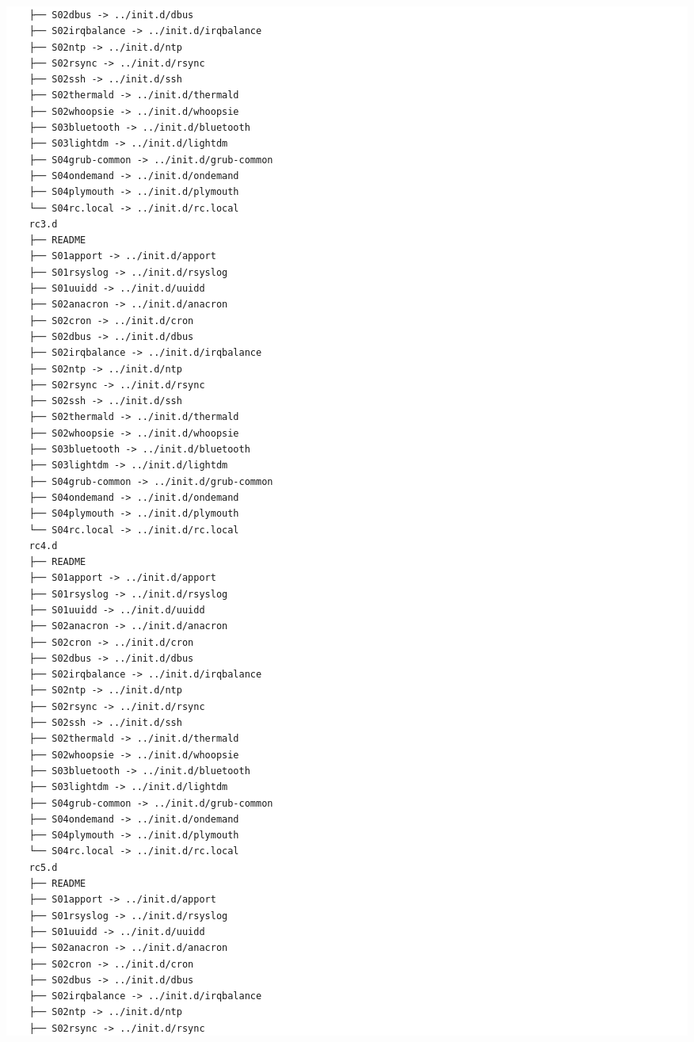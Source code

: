 		├── S02dbus -> ../init.d/dbus
		├── S02irqbalance -> ../init.d/irqbalance
		├── S02ntp -> ../init.d/ntp
		├── S02rsync -> ../init.d/rsync
		├── S02ssh -> ../init.d/ssh
		├── S02thermald -> ../init.d/thermald
		├── S02whoopsie -> ../init.d/whoopsie
		├── S03bluetooth -> ../init.d/bluetooth
		├── S03lightdm -> ../init.d/lightdm
		├── S04grub-common -> ../init.d/grub-common
		├── S04ondemand -> ../init.d/ondemand
		├── S04plymouth -> ../init.d/plymouth
		└── S04rc.local -> ../init.d/rc.local
		rc3.d
		├── README
		├── S01apport -> ../init.d/apport
		├── S01rsyslog -> ../init.d/rsyslog
		├── S01uuidd -> ../init.d/uuidd
		├── S02anacron -> ../init.d/anacron
		├── S02cron -> ../init.d/cron
		├── S02dbus -> ../init.d/dbus
		├── S02irqbalance -> ../init.d/irqbalance
		├── S02ntp -> ../init.d/ntp
		├── S02rsync -> ../init.d/rsync
		├── S02ssh -> ../init.d/ssh
		├── S02thermald -> ../init.d/thermald
		├── S02whoopsie -> ../init.d/whoopsie
		├── S03bluetooth -> ../init.d/bluetooth
		├── S03lightdm -> ../init.d/lightdm
		├── S04grub-common -> ../init.d/grub-common
		├── S04ondemand -> ../init.d/ondemand
		├── S04plymouth -> ../init.d/plymouth
		└── S04rc.local -> ../init.d/rc.local
		rc4.d
		├── README
		├── S01apport -> ../init.d/apport
		├── S01rsyslog -> ../init.d/rsyslog
		├── S01uuidd -> ../init.d/uuidd
		├── S02anacron -> ../init.d/anacron
		├── S02cron -> ../init.d/cron
		├── S02dbus -> ../init.d/dbus
		├── S02irqbalance -> ../init.d/irqbalance
		├── S02ntp -> ../init.d/ntp
		├── S02rsync -> ../init.d/rsync
		├── S02ssh -> ../init.d/ssh
		├── S02thermald -> ../init.d/thermald
		├── S02whoopsie -> ../init.d/whoopsie
		├── S03bluetooth -> ../init.d/bluetooth
		├── S03lightdm -> ../init.d/lightdm
		├── S04grub-common -> ../init.d/grub-common
		├── S04ondemand -> ../init.d/ondemand
		├── S04plymouth -> ../init.d/plymouth
		└── S04rc.local -> ../init.d/rc.local
		rc5.d
		├── README
		├── S01apport -> ../init.d/apport
		├── S01rsyslog -> ../init.d/rsyslog
		├── S01uuidd -> ../init.d/uuidd
		├── S02anacron -> ../init.d/anacron
		├── S02cron -> ../init.d/cron
		├── S02dbus -> ../init.d/dbus
		├── S02irqbalance -> ../init.d/irqbalance
		├── S02ntp -> ../init.d/ntp
		├── S02rsync -> ../init.d/rsync